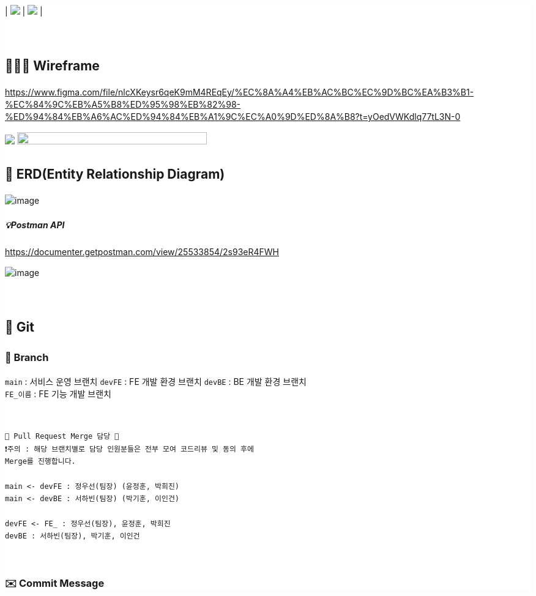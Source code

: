 | <img width="100%" src="https://user-images.githubusercontent.com/104547038/222378036-3c552bd3-2b15-4b5c-844b-92b172a1aebe.gif"/> | <img width="100%" src="https://user-images.githubusercontent.com/104547038/222381701-bcfd02f0-7d6b-40fd-b1bb-dd504410f6dd.gif"/> |

<br/>

## 👩🏻‍💻 Wireframe
https://www.figma.com/file/nlcXKeysr6qeK9mM4REqEy/%EC%8A%A4%EB%AC%BC%EC%9D%BC%EA%B3%B1-%EC%84%9C%EB%A5%B8%ED%95%98%EB%82%98-%ED%94%84%EB%A6%AC%ED%94%84%EB%A1%9C%EC%A0%9D%ED%8A%B8?t=yOedVWKdlq77tL3N-0

<img width="100%" src="https://user-images.githubusercontent.com/117073214/234750025-f133119e-e8f5-4d0f-a291-13081ad3de88.png"/>
<img width="60%" height="60%" src="https://user-images.githubusercontent.com/117073214/234744231-4144a929-5a9e-4b6c-be59-6d0b1356b854.png"/>



<br/>

## 🔖 ERD(Entity Relationship Diagram)

![image](https://user-images.githubusercontent.com/117034592/234622497-115f017f-0b90-4349-a82c-cebc03a38dcc.png)

##### 💡Postman API  
https://documenter.getpostman.com/view/25533854/2s93eR4FWH

![image](https://user-images.githubusercontent.com/117034592/234783884-4537be83-58ba-4221-84d5-04ac570314e1.png)

<br/>

## 📎 Git
### 🌲 Branch
`main` : 서비스 운영 브랜치 
`devFE` : FE 개발 환경 브랜치 
`devBE` : BE 개발 환경 브랜치  
`FE_이름` : FE 기능 개발 브랜치

<br/>

```text
📌 Pull Request Merge 담당 📌
❗️주의 : 해당 브랜치별로 담당 인원분들은 전부 모여 코드리뷰 및 동의 후에 
Merge를 진행합니다.

main <- devFE : 정우선(팀장) (윤정훈, 박희진)
main <- devBE : 서하빈(팀장) (박기훈, 이인건)

devFE <- FE_ : 정우선(팀장), 윤정훈, 박희진
devBE : 서하빈(팀장), 박기훈, 이인건
```

<br/>

### ✉️ Commit  Message  
